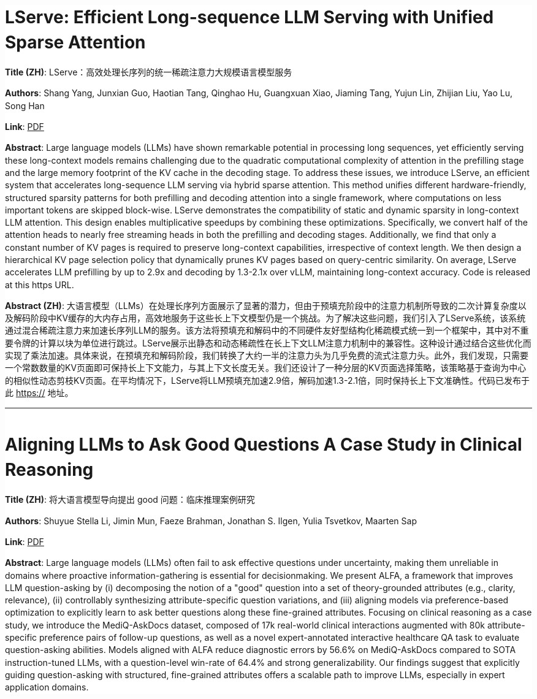 # LServe: Efficient Long-sequence LLM Serving with Unified Sparse Attention 

**Title (ZH)**: LServe：高效处理长序列的统一稀疏注意力大规模语言模型服务 

**Authors**: Shang Yang, Junxian Guo, Haotian Tang, Qinghao Hu, Guangxuan Xiao, Jiaming Tang, Yujun Lin, Zhijian Liu, Yao Lu, Song Han  

**Link**: [PDF](https://arxiv.org/pdf/2502.14866)  

**Abstract**: Large language models (LLMs) have shown remarkable potential in processing long sequences, yet efficiently serving these long-context models remains challenging due to the quadratic computational complexity of attention in the prefilling stage and the large memory footprint of the KV cache in the decoding stage. To address these issues, we introduce LServe, an efficient system that accelerates long-sequence LLM serving via hybrid sparse attention. This method unifies different hardware-friendly, structured sparsity patterns for both prefilling and decoding attention into a single framework, where computations on less important tokens are skipped block-wise. LServe demonstrates the compatibility of static and dynamic sparsity in long-context LLM attention. This design enables multiplicative speedups by combining these optimizations. Specifically, we convert half of the attention heads to nearly free streaming heads in both the prefilling and decoding stages. Additionally, we find that only a constant number of KV pages is required to preserve long-context capabilities, irrespective of context length. We then design a hierarchical KV page selection policy that dynamically prunes KV pages based on query-centric similarity. On average, LServe accelerates LLM prefilling by up to 2.9x and decoding by 1.3-2.1x over vLLM, maintaining long-context accuracy. Code is released at this https URL. 

**Abstract (ZH)**: 大语言模型（LLMs）在处理长序列方面展示了显著的潜力，但由于预填充阶段中的注意力机制所导致的二次计算复杂度以及解码阶段中KV缓存的大内存占用，高效地服务于这些长上下文模型仍是一个挑战。为了解决这些问题，我们引入了LServe系统，该系统通过混合稀疏注意力来加速长序列LLM的服务。该方法将预填充和解码中的不同硬件友好型结构化稀疏模式统一到一个框架中，其中对不重要令牌的计算以块为单位进行跳过。LServe展示出静态和动态稀疏性在长上下文LLM注意力机制中的兼容性。这种设计通过结合这些优化而实现了乘法加速。具体来说，在预填充和解码阶段，我们转换了大约一半的注意力头为几乎免费的流式注意力头。此外，我们发现，只需要一个常数数量的KV页面即可保持长上下文能力，与其上下文长度无关。我们还设计了一种分层的KV页面选择策略，该策略基于查询为中心的相似性动态剪枝KV页面。在平均情况下，LServe将LLM预填充加速2.9倍，解码加速1.3-2.1倍，同时保持长上下文准确性。代码已发布于此 <https://> 地址。 

---
# Aligning LLMs to Ask Good Questions A Case Study in Clinical Reasoning 

**Title (ZH)**: 将大语言模型导向提出 good 问题：临床推理案例研究 

**Authors**: Shuyue Stella Li, Jimin Mun, Faeze Brahman, Jonathan S. Ilgen, Yulia Tsvetkov, Maarten Sap  

**Link**: [PDF](https://arxiv.org/pdf/2502.14860)  

**Abstract**: Large language models (LLMs) often fail to ask effective questions under uncertainty, making them unreliable in domains where proactive information-gathering is essential for decisionmaking. We present ALFA, a framework that improves LLM question-asking by (i) decomposing the notion of a "good" question into a set of theory-grounded attributes (e.g., clarity, relevance), (ii) controllably synthesizing attribute-specific question variations, and (iii) aligning models via preference-based optimization to explicitly learn to ask better questions along these fine-grained attributes. Focusing on clinical reasoning as a case study, we introduce the MediQ-AskDocs dataset, composed of 17k real-world clinical interactions augmented with 80k attribute-specific preference pairs of follow-up questions, as well as a novel expert-annotated interactive healthcare QA task to evaluate question-asking abilities. Models aligned with ALFA reduce diagnostic errors by 56.6% on MediQ-AskDocs compared to SOTA instruction-tuned LLMs, with a question-level win-rate of 64.4% and strong generalizability. Our findings suggest that explicitly guiding question-asking with structured, fine-grained attributes offers a scalable path to improve LLMs, especially in expert application domains. 
